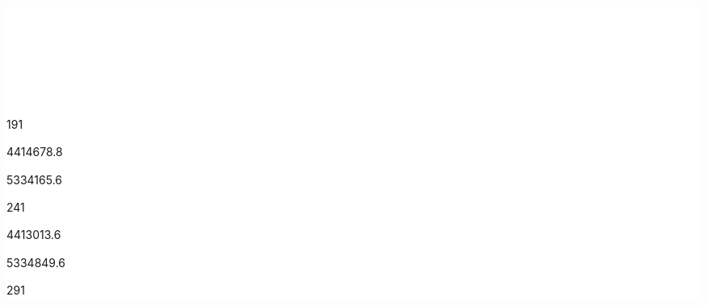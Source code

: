  

</td>

<td style align="center">

 

</td>

<td style align="center">

 

</td>

<td style align="center">

 

</td>

</tr>

<tr>

<td style align="center">

191

</td>

<td style align="center">

4414678.8

</td>

<td style align="center">

5334165.6

</td>

<td style align="center">

241

</td>

<td style align="center">

4413013.6

</td>

<td style align="center">

5334849.6

</td>

<td style align="center">

291

</td>
